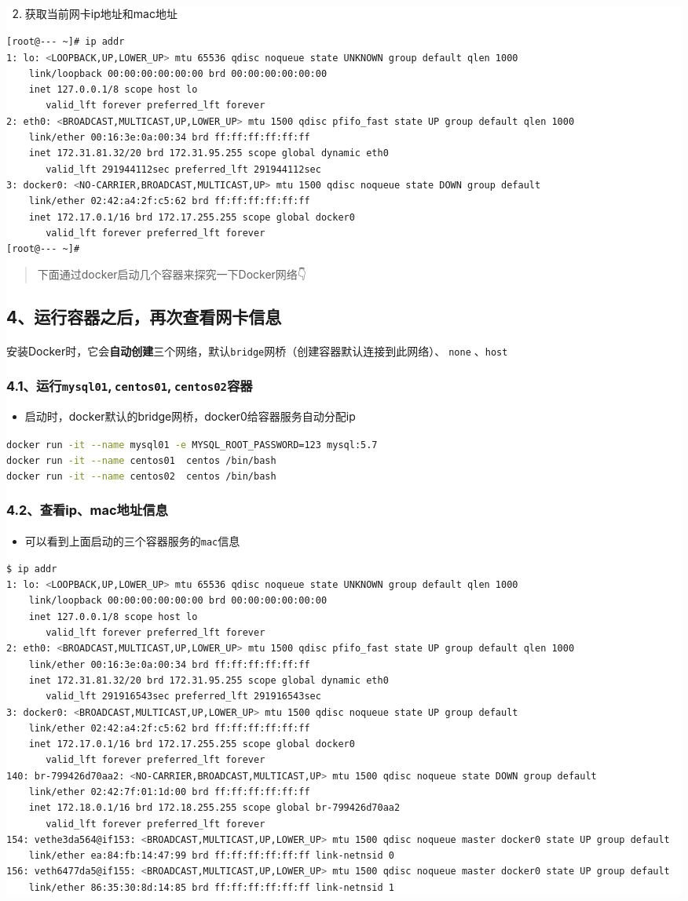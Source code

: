 2. 获取当前网卡ip地址和mac地址

```bash
[root@--- ~]# ip addr
1: lo: <LOOPBACK,UP,LOWER_UP> mtu 65536 qdisc noqueue state UNKNOWN group default qlen 1000
    link/loopback 00:00:00:00:00:00 brd 00:00:00:00:00:00
    inet 127.0.0.1/8 scope host lo
       valid_lft forever preferred_lft forever
2: eth0: <BROADCAST,MULTICAST,UP,LOWER_UP> mtu 1500 qdisc pfifo_fast state UP group default qlen 1000
    link/ether 00:16:3e:0a:00:34 brd ff:ff:ff:ff:ff:ff
    inet 172.31.81.32/20 brd 172.31.95.255 scope global dynamic eth0
       valid_lft 291944112sec preferred_lft 291944112sec
3: docker0: <NO-CARRIER,BROADCAST,MULTICAST,UP> mtu 1500 qdisc noqueue state DOWN group default
    link/ether 02:42:a4:2f:c5:62 brd ff:ff:ff:ff:ff:ff
    inet 172.17.0.1/16 brd 172.17.255.255 scope global docker0
       valid_lft forever preferred_lft forever
[root@--- ~]#

```

> 下面通过docker启动几个容器来探究一下Docker网络👇

## 4、运行容器之后，再次查看网卡信息

安装Docker时，它会**自动创建**三个网络，默认`bridge`网桥（创建容器默认连接到此网络）、 `none` 、`host`

### 4.1、运行`mysql01`, `centos01`, `centos02`容器

- 启动时，docker默认的bridge网桥，docker0给容器服务自动分配ip

```bash
docker run -it --name mysql01 -e MYSQL_ROOT_PASSWORD=123 mysql:5.7
docker run -it --name centos01  centos /bin/bash
docker run -it --name centos02  centos /bin/bash
```

### 4.2、查看ip、mac地址信息

- 可以看到上面启动的三个容器服务的`mac`信息

```bash
$ ip addr
1: lo: <LOOPBACK,UP,LOWER_UP> mtu 65536 qdisc noqueue state UNKNOWN group default qlen 1000
    link/loopback 00:00:00:00:00:00 brd 00:00:00:00:00:00
    inet 127.0.0.1/8 scope host lo
       valid_lft forever preferred_lft forever
2: eth0: <BROADCAST,MULTICAST,UP,LOWER_UP> mtu 1500 qdisc pfifo_fast state UP group default qlen 1000
    link/ether 00:16:3e:0a:00:34 brd ff:ff:ff:ff:ff:ff
    inet 172.31.81.32/20 brd 172.31.95.255 scope global dynamic eth0
       valid_lft 291916543sec preferred_lft 291916543sec
3: docker0: <BROADCAST,MULTICAST,UP,LOWER_UP> mtu 1500 qdisc noqueue state UP group default
    link/ether 02:42:a4:2f:c5:62 brd ff:ff:ff:ff:ff:ff
    inet 172.17.0.1/16 brd 172.17.255.255 scope global docker0
       valid_lft forever preferred_lft forever
140: br-799426d70aa2: <NO-CARRIER,BROADCAST,MULTICAST,UP> mtu 1500 qdisc noqueue state DOWN group default
    link/ether 02:42:7f:01:1d:00 brd ff:ff:ff:ff:ff:ff
    inet 172.18.0.1/16 brd 172.18.255.255 scope global br-799426d70aa2
       valid_lft forever preferred_lft forever
154: vethe3da564@if153: <BROADCAST,MULTICAST,UP,LOWER_UP> mtu 1500 qdisc noqueue master docker0 state UP group default
    link/ether ea:84:fb:14:47:99 brd ff:ff:ff:ff:ff:ff link-netnsid 0
156: veth6477da5@if155: <BROADCAST,MULTICAST,UP,LOWER_UP> mtu 1500 qdisc noqueue master docker0 state UP group default
    link/ether 86:35:30:8d:14:85 brd ff:ff:ff:ff:ff:ff link-netnsid 1
```